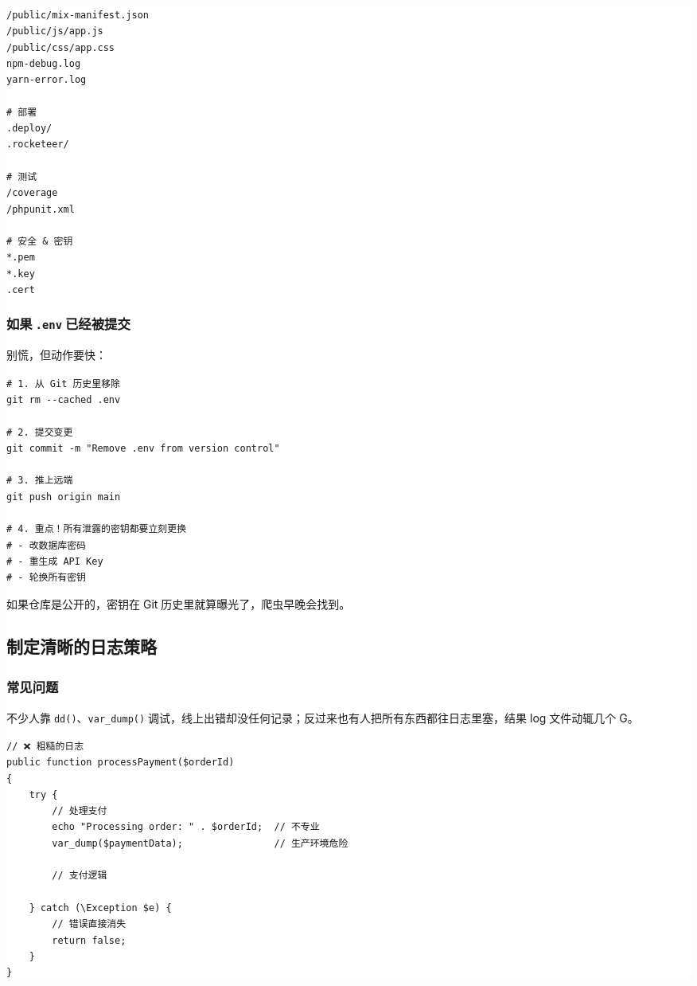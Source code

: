 ```
/public/mix-manifest.json
/public/js/app.js
/public/css/app.css
npm-debug.log
yarn-error.log

# 部署
.deploy/
.rocketeer/

# 测试
/coverage
/phpunit.xml

# 安全 & 密钥
*.pem
*.key
.cert
```

### 如果 `.env` 已经被提交

别慌，但动作要快：

```
# 1. 从 Git 历史里移除
git rm --cached .env

# 2. 提交变更
git commit -m "Remove .env from version control"

# 3. 推上远端
git push origin main

# 4. 重点！所有泄露的密钥都要立刻更换
# - 改数据库密码
# - 重生成 API Key
# - 轮换所有密钥
```

如果仓库是公开的，密钥在 Git 历史里就算曝光了，爬虫早晚会找到。

## 制定清晰的日志策略

### 常见问题

不少人靠 `dd()`、`var_dump()` 调试，线上出错却没任何记录；反过来也有人把所有东西都往日志里塞，结果 log 文件动辄几个 G。

```
// ❌ 粗糙的日志
public function processPayment($orderId) 
{
    try {
        // 处理支付
        echo "Processing order: " . $orderId;  // 不专业
        var_dump($paymentData);                // 生产环境危险
        
        // 支付逻辑
        
    } catch (\Exception $e) {
        // 错误直接消失
        return false;
    }
}
```